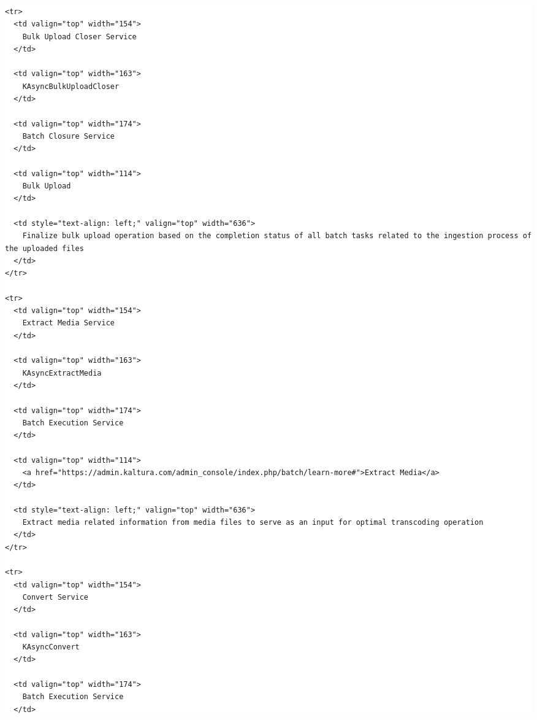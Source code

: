     <tr>
      <td valign="top" width="154">
        Bulk Upload Closer Service
      </td>
      
      <td valign="top" width="163">
        KAsyncBulkUploadCloser
      </td>
      
      <td valign="top" width="174">
        Batch Closure Service
      </td>
      
      <td valign="top" width="114">
        Bulk Upload
      </td>
      
      <td style="text-align: left;" valign="top" width="636">
        Finalize bulk upload operation based on the completion status of all batch tasks related to the ingestion process of the uploaded files
      </td>
    </tr>
    
    <tr>
      <td valign="top" width="154">
        Extract Media Service
      </td>
      
      <td valign="top" width="163">
        KAsyncExtractMedia
      </td>
      
      <td valign="top" width="174">
        Batch Execution Service
      </td>
      
      <td valign="top" width="114">
        <a href="https://admin.kaltura.com/admin_console/index.php/batch/learn-more#">Extract Media</a>
      </td>
      
      <td style="text-align: left;" valign="top" width="636">
        Extract media related information from media files to serve as an input for optimal transcoding operation
      </td>
    </tr>
    
    <tr>
      <td valign="top" width="154">
        Convert Service
      </td>
      
      <td valign="top" width="163">
        KAsyncConvert
      </td>
      
      <td valign="top" width="174">
        Batch Execution Service
      </td>
      